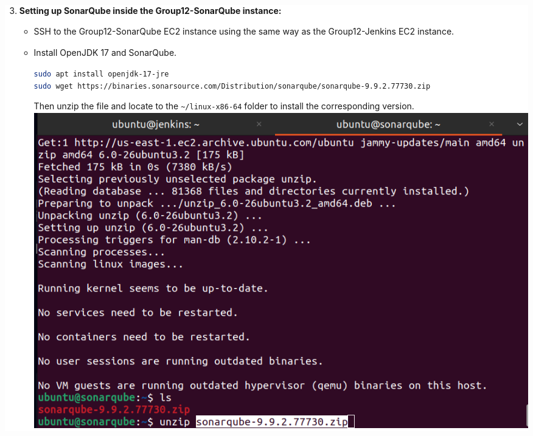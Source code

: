 3. **Setting up SonarQube inside the Group12-SonarQube instance:**
   - SSH to the Group12-SonarQube EC2 instance using the same way as the Group12-Jenkins EC2 instance.

   - Install OpenJDK 17 and SonarQube.
      ```bash
      sudo apt install openjdk-17-jre
      sudo wget https://binaries.sonarsource.com/Distribution/sonarqube/sonarqube-9.9.2.77730.zip
      ```
      Then unzip the file and locate to the ``~/linux-x86-64`` folder to install the corresponding version.
      ![unzip](assets/unzip.png)